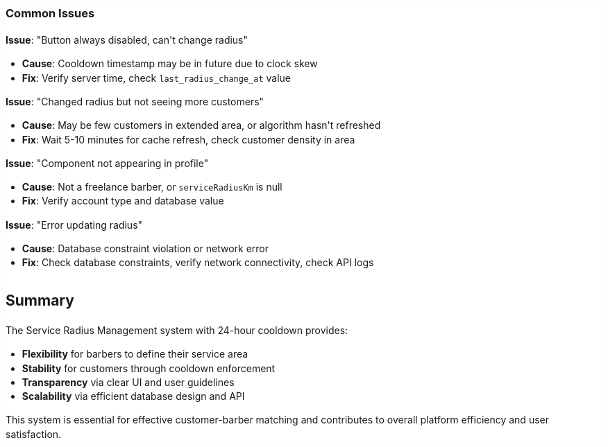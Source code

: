 ### Common Issues

**Issue**: "Button always disabled, can't change radius"
- **Cause**: Cooldown timestamp may be in future due to clock skew
- **Fix**: Verify server time, check `last_radius_change_at` value

**Issue**: "Changed radius but not seeing more customers"
- **Cause**: May be few customers in extended area, or algorithm hasn't refreshed
- **Fix**: Wait 5-10 minutes for cache refresh, check customer density in area

**Issue**: "Component not appearing in profile"
- **Cause**: Not a freelance barber, or `serviceRadiusKm` is null
- **Fix**: Verify account type and database value

**Issue**: "Error updating radius"
- **Cause**: Database constraint violation or network error
- **Fix**: Check database constraints, verify network connectivity, check API logs

## Summary

The Service Radius Management system with 24-hour cooldown provides:
- **Flexibility** for barbers to define their service area
- **Stability** for customers through cooldown enforcement
- **Transparency** via clear UI and user guidelines
- **Scalability** via efficient database design and API

This system is essential for effective customer-barber matching and contributes to overall platform efficiency and user satisfaction.
